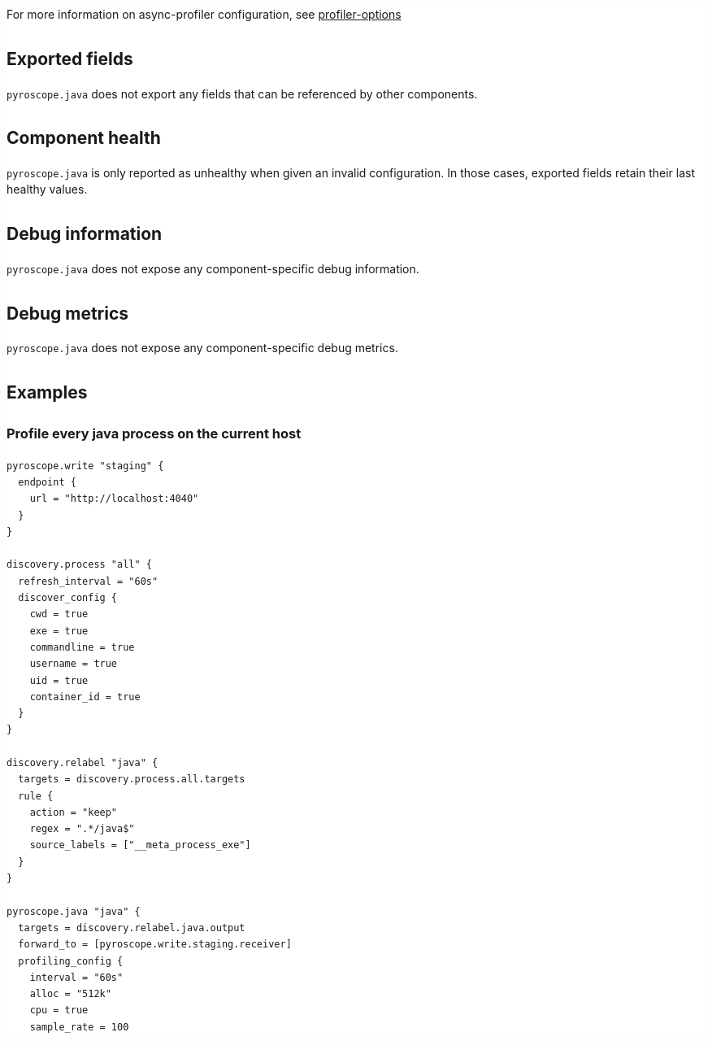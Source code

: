 For more information on async-profiler configuration, see [profiler-options](https://github.com/async-profiler/async-profiler?tab=readme-ov-file#profiler-options)

## Exported fields

`pyroscope.java` does not export any fields that can be referenced by other
components.

## Component health

`pyroscope.java` is only reported as unhealthy when given an invalid
configuration. In those cases, exported fields retain their last healthy
values.

## Debug information

`pyroscope.java` does not expose any component-specific debug information.

## Debug metrics

`pyroscope.java` does not expose any component-specific debug metrics.

## Examples

### Profile every java process on the current host

```river
pyroscope.write "staging" {
  endpoint {
    url = "http://localhost:4040"
  }
}

discovery.process "all" {
  refresh_interval = "60s"
  discover_config {
    cwd = true
    exe = true
    commandline = true
    username = true
    uid = true
    container_id = true
  }
}

discovery.relabel "java" {
  targets = discovery.process.all.targets
  rule {
    action = "keep"
    regex = ".*/java$"
    source_labels = ["__meta_process_exe"]
  }
}

pyroscope.java "java" {
  targets = discovery.relabel.java.output
  forward_to = [pyroscope.write.staging.receiver]
  profiling_config {
    interval = "60s"
    alloc = "512k"
    cpu = true
    sample_rate = 100
```

[profiling_config]: #profiling_config-block